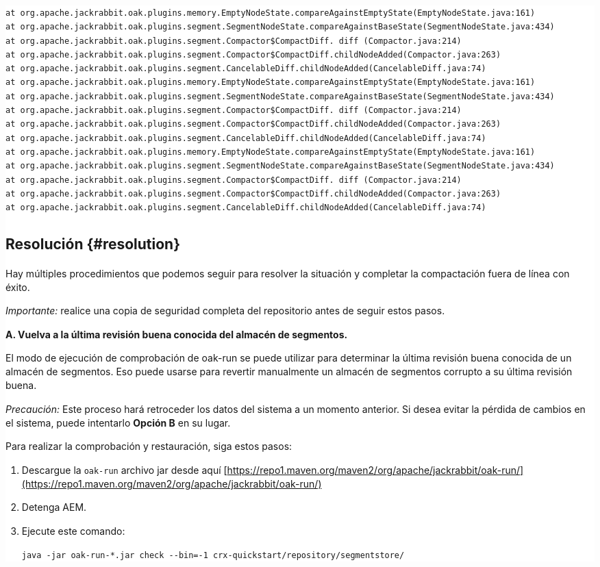```
at org.apache.jackrabbit.oak.plugins.memory.EmptyNodeState.compareAgainstEmptyState(EmptyNodeState.java:161)
at org.apache.jackrabbit.oak.plugins.segment.SegmentNodeState.compareAgainstBaseState(SegmentNodeState.java:434)
at org.apache.jackrabbit.oak.plugins.segment.Compactor$CompactDiff. diff (Compactor.java:214)
at org.apache.jackrabbit.oak.plugins.segment.Compactor$CompactDiff.childNodeAdded(Compactor.java:263)
at org.apache.jackrabbit.oak.plugins.segment.CancelableDiff.childNodeAdded(CancelableDiff.java:74)
at org.apache.jackrabbit.oak.plugins.memory.EmptyNodeState.compareAgainstEmptyState(EmptyNodeState.java:161)
at org.apache.jackrabbit.oak.plugins.segment.SegmentNodeState.compareAgainstBaseState(SegmentNodeState.java:434)
at org.apache.jackrabbit.oak.plugins.segment.Compactor$CompactDiff. diff (Compactor.java:214)
at org.apache.jackrabbit.oak.plugins.segment.Compactor$CompactDiff.childNodeAdded(Compactor.java:263)
at org.apache.jackrabbit.oak.plugins.segment.CancelableDiff.childNodeAdded(CancelableDiff.java:74)
at org.apache.jackrabbit.oak.plugins.memory.EmptyNodeState.compareAgainstEmptyState(EmptyNodeState.java:161)
at org.apache.jackrabbit.oak.plugins.segment.SegmentNodeState.compareAgainstBaseState(SegmentNodeState.java:434)
at org.apache.jackrabbit.oak.plugins.segment.Compactor$CompactDiff. diff (Compactor.java:214)
at org.apache.jackrabbit.oak.plugins.segment.Compactor$CompactDiff.childNodeAdded(Compactor.java:263)
at org.apache.jackrabbit.oak.plugins.segment.CancelableDiff.childNodeAdded(CancelableDiff.java:74)
```



## Resolución {#resolution}


Hay múltiples procedimientos que podemos seguir para resolver la situación y completar la compactación fuera de línea con éxito.

*Importante:* realice una copia de seguridad completa del repositorio antes de seguir estos pasos.

<b>A. Vuelva a la última revisión buena conocida del almacén de segmentos.</b>

El modo de ejecución de comprobación de oak-run se puede utilizar para determinar la última revisión buena conocida de un almacén de segmentos.
Eso puede usarse para revertir manualmente un almacén de segmentos corrupto a su última revisión buena.

*Precaución:* Este proceso hará retroceder los datos del sistema a un momento anterior.
Si desea evitar la pérdida de cambios en el sistema, puede intentarlo <b>Opción B</b> en su lugar.

Para realizar la comprobación y restauración, siga estos pasos:

1. Descargue la `oak-run` archivo jar desde aquí [https://repo1.maven.org/maven2/org/apache/jackrabbit/oak-run/](https://repo1.maven.org/maven2/org/apache/jackrabbit/oak-run/)
2. Detenga AEM.
3. Ejecute este comando:

   `java -jar oak-run-*.jar check --bin=-1 crx-quickstart/repository/segmentstore/`
